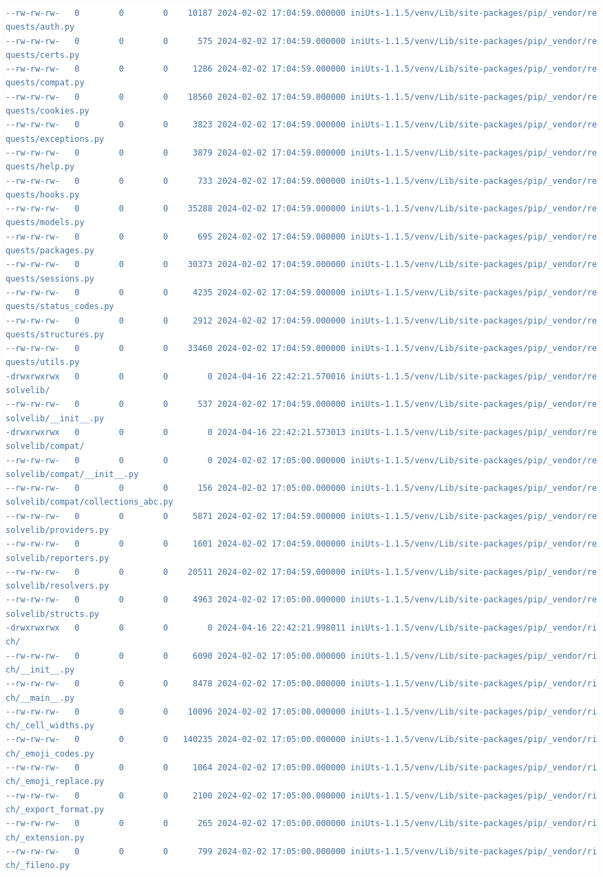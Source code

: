 ```diff
--rw-rw-rw-   0        0        0    10187 2024-02-02 17:04:59.000000 iniUts-1.1.5/venv/Lib/site-packages/pip/_vendor/requests/auth.py
--rw-rw-rw-   0        0        0      575 2024-02-02 17:04:59.000000 iniUts-1.1.5/venv/Lib/site-packages/pip/_vendor/requests/certs.py
--rw-rw-rw-   0        0        0     1286 2024-02-02 17:04:59.000000 iniUts-1.1.5/venv/Lib/site-packages/pip/_vendor/requests/compat.py
--rw-rw-rw-   0        0        0    18560 2024-02-02 17:04:59.000000 iniUts-1.1.5/venv/Lib/site-packages/pip/_vendor/requests/cookies.py
--rw-rw-rw-   0        0        0     3823 2024-02-02 17:04:59.000000 iniUts-1.1.5/venv/Lib/site-packages/pip/_vendor/requests/exceptions.py
--rw-rw-rw-   0        0        0     3879 2024-02-02 17:04:59.000000 iniUts-1.1.5/venv/Lib/site-packages/pip/_vendor/requests/help.py
--rw-rw-rw-   0        0        0      733 2024-02-02 17:04:59.000000 iniUts-1.1.5/venv/Lib/site-packages/pip/_vendor/requests/hooks.py
--rw-rw-rw-   0        0        0    35288 2024-02-02 17:04:59.000000 iniUts-1.1.5/venv/Lib/site-packages/pip/_vendor/requests/models.py
--rw-rw-rw-   0        0        0      695 2024-02-02 17:04:59.000000 iniUts-1.1.5/venv/Lib/site-packages/pip/_vendor/requests/packages.py
--rw-rw-rw-   0        0        0    30373 2024-02-02 17:04:59.000000 iniUts-1.1.5/venv/Lib/site-packages/pip/_vendor/requests/sessions.py
--rw-rw-rw-   0        0        0     4235 2024-02-02 17:04:59.000000 iniUts-1.1.5/venv/Lib/site-packages/pip/_vendor/requests/status_codes.py
--rw-rw-rw-   0        0        0     2912 2024-02-02 17:04:59.000000 iniUts-1.1.5/venv/Lib/site-packages/pip/_vendor/requests/structures.py
--rw-rw-rw-   0        0        0    33460 2024-02-02 17:04:59.000000 iniUts-1.1.5/venv/Lib/site-packages/pip/_vendor/requests/utils.py
-drwxrwxrwx   0        0        0        0 2024-04-16 22:42:21.570016 iniUts-1.1.5/venv/Lib/site-packages/pip/_vendor/resolvelib/
--rw-rw-rw-   0        0        0      537 2024-02-02 17:04:59.000000 iniUts-1.1.5/venv/Lib/site-packages/pip/_vendor/resolvelib/__init__.py
-drwxrwxrwx   0        0        0        0 2024-04-16 22:42:21.573013 iniUts-1.1.5/venv/Lib/site-packages/pip/_vendor/resolvelib/compat/
--rw-rw-rw-   0        0        0        0 2024-02-02 17:05:00.000000 iniUts-1.1.5/venv/Lib/site-packages/pip/_vendor/resolvelib/compat/__init__.py
--rw-rw-rw-   0        0        0      156 2024-02-02 17:05:00.000000 iniUts-1.1.5/venv/Lib/site-packages/pip/_vendor/resolvelib/compat/collections_abc.py
--rw-rw-rw-   0        0        0     5871 2024-02-02 17:04:59.000000 iniUts-1.1.5/venv/Lib/site-packages/pip/_vendor/resolvelib/providers.py
--rw-rw-rw-   0        0        0     1601 2024-02-02 17:04:59.000000 iniUts-1.1.5/venv/Lib/site-packages/pip/_vendor/resolvelib/reporters.py
--rw-rw-rw-   0        0        0    20511 2024-02-02 17:04:59.000000 iniUts-1.1.5/venv/Lib/site-packages/pip/_vendor/resolvelib/resolvers.py
--rw-rw-rw-   0        0        0     4963 2024-02-02 17:05:00.000000 iniUts-1.1.5/venv/Lib/site-packages/pip/_vendor/resolvelib/structs.py
-drwxrwxrwx   0        0        0        0 2024-04-16 22:42:21.998011 iniUts-1.1.5/venv/Lib/site-packages/pip/_vendor/rich/
--rw-rw-rw-   0        0        0     6090 2024-02-02 17:05:00.000000 iniUts-1.1.5/venv/Lib/site-packages/pip/_vendor/rich/__init__.py
--rw-rw-rw-   0        0        0     8478 2024-02-02 17:05:00.000000 iniUts-1.1.5/venv/Lib/site-packages/pip/_vendor/rich/__main__.py
--rw-rw-rw-   0        0        0    10096 2024-02-02 17:05:00.000000 iniUts-1.1.5/venv/Lib/site-packages/pip/_vendor/rich/_cell_widths.py
--rw-rw-rw-   0        0        0   140235 2024-02-02 17:05:00.000000 iniUts-1.1.5/venv/Lib/site-packages/pip/_vendor/rich/_emoji_codes.py
--rw-rw-rw-   0        0        0     1064 2024-02-02 17:05:00.000000 iniUts-1.1.5/venv/Lib/site-packages/pip/_vendor/rich/_emoji_replace.py
--rw-rw-rw-   0        0        0     2100 2024-02-02 17:05:00.000000 iniUts-1.1.5/venv/Lib/site-packages/pip/_vendor/rich/_export_format.py
--rw-rw-rw-   0        0        0      265 2024-02-02 17:05:00.000000 iniUts-1.1.5/venv/Lib/site-packages/pip/_vendor/rich/_extension.py
--rw-rw-rw-   0        0        0      799 2024-02-02 17:05:00.000000 iniUts-1.1.5/venv/Lib/site-packages/pip/_vendor/rich/_fileno.py
```